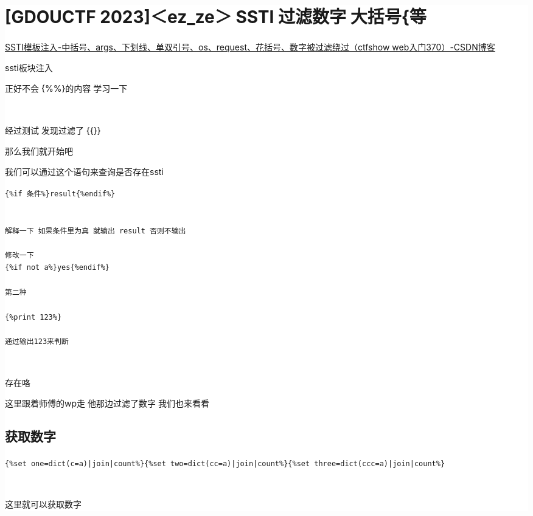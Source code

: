 # [GDOUCTF 2023]＜ez_ze＞ SSTI 过滤数字 大括号{等

[SSTI模板注入-中括号、args、下划线、单双引号、os、request、花括号、数字被过滤绕过（ctfshow web入门370）-CSDN博客](https://blog.csdn.net/weixin_52635170/article/details/129856818) 

ssti板块注入

正好不会 {%%}的内容 学习一下



<img src="https://i-blog.csdnimg.cn/blog_migrate/61750a8761347d4fe5a72cc8836ef619.png" alt="" style="max-height:289px; box-sizing:content-box;" />


经过测试 发现过滤了 {{}}

那么我们就开始吧

我们可以通过这个语句来查询是否存在ssti

```crystal
{%if 条件%}result{%endif%}
 
 
解释一下 如果条件里为真 就输出 result 否则不输出
 
修改一下
{%if not a%}yes{%endif%}
 
第二种
 
{%print 123%}
 
通过输出123来判断
```



<img src="https://i-blog.csdnimg.cn/blog_migrate/0f753d632db83f46d0c5b6c21f14cb3e.png" alt="" style="max-height:184px; box-sizing:content-box;" />


存在咯

这里跟着师傅的wp走 他那边过滤了数字 我们也来看看

## 获取数字

```cobol
{%set one=dict(c=a)|join|count%}{%set two=dict(cc=a)|join|count%}{%set three=dict(ccc=a)|join|count%}
```



<img src="https://i-blog.csdnimg.cn/blog_migrate/56d281043c05385994d2afd21623f533.png" alt="" style="max-height:470px; box-sizing:content-box;" />


这里就可以获取数字
